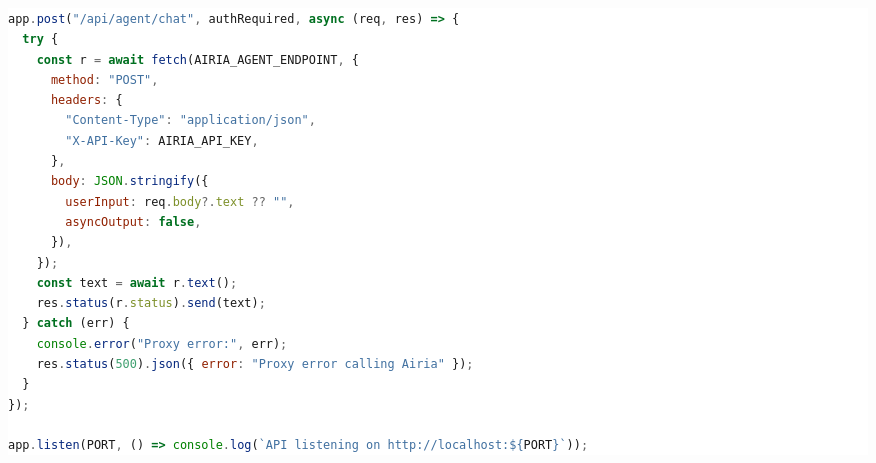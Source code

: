 ```js
app.post("/api/agent/chat", authRequired, async (req, res) => {
  try {
    const r = await fetch(AIRIA_AGENT_ENDPOINT, {
      method: "POST",
      headers: {
        "Content-Type": "application/json",
        "X-API-Key": AIRIA_API_KEY,
      },
      body: JSON.stringify({
        userInput: req.body?.text ?? "",
        asyncOutput: false,
      }),
    });
    const text = await r.text();
    res.status(r.status).send(text);
  } catch (err) {
    console.error("Proxy error:", err);
    res.status(500).json({ error: "Proxy error calling Airia" });
  }
});

app.listen(PORT, () => console.log(`API listening on http://localhost:${PORT}`));
```
